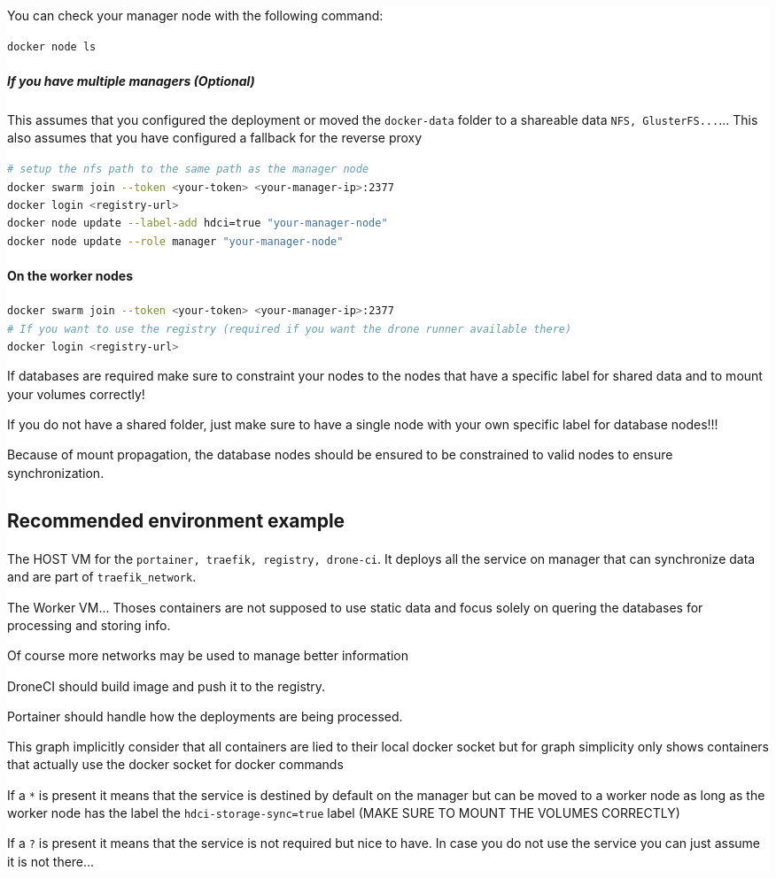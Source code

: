 You can check your manager node with the following command:

```bash
docker node ls
```

##### If you have multiple managers (Optional)

This assumes that you configured the deployment or moved the `docker-data` folder to a shareable data `NFS, GlusterFS...`...
This also assumes that you have configured a fallback for the reverse proxy 

```bash
# setup the nfs path to the same path as the manager node
docker swarm join --token <your-token> <your-manager-ip>:2377
docker login <registry-url>
docker node update --label-add hdci=true "your-manager-node"
docker node update --role manager "your-manager-node"
```

#### On the worker nodes

```bash
docker swarm join --token <your-token> <your-manager-ip>:2377
# If you want to use the registry (required if you want the drone runner available there)
docker login <registry-url>
```

If databases are required make sure to constraint your nodes to the nodes that have a specific label for shared data and to mount your volumes correctly!

If you do not have a shared folder, just make sure to have a single node with your own specific label for database nodes!!!

Because of mount propagation, the database nodes should be ensured to be constrained to valid nodes to ensure synchronization.

## Recommended environment example

The HOST VM for the `portainer, traefik, registry, drone-ci`. It deploys all the service on manager that can synchronize data and are part of `traefik_network`.

The Worker VM... Thoses containers are not supposed to use static data and focus solely on quering the databases for processing and storing info.

Of course more networks may be used to manage better information

DroneCI should build image and push it to the registry.

Portainer should handle how the deployments are being processed.

This graph implicitly consider that all containers are lied to their local docker socket but for graph simplicity only shows containers that actually use the docker socket for docker commands

If a `*` is present it means that the service is destined by default on the manager but can be moved to a worker node as long as the worker node has the label the `hdci-storage-sync=true` label (MAKE SURE TO MOUNT THE VOLUMES CORRECTLY)

If a `?` is present it means that the service is not required but nice to have. In case you do not use the service you can just assume it is not there...
